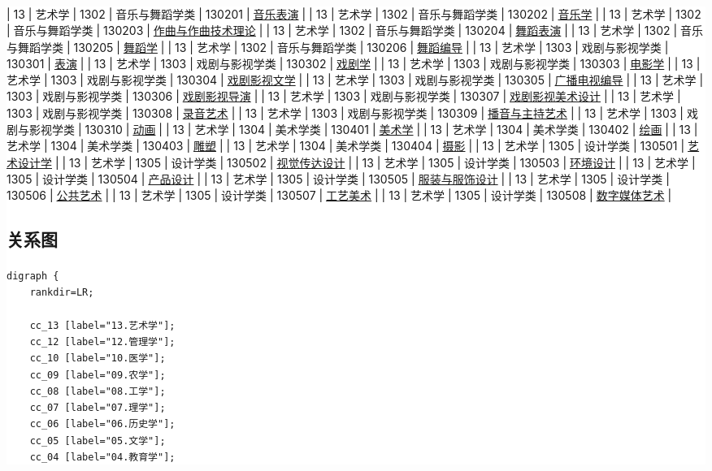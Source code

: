 | 13 | 艺术学 | 1302 | 音乐与舞蹈学类 | 130201 | [音乐表演](/posts/major/音乐表演) |
| 13 | 艺术学 | 1302 | 音乐与舞蹈学类 | 130202 | [音乐学](/posts/major/音乐学) |
| 13 | 艺术学 | 1302 | 音乐与舞蹈学类 | 130203 | [作曲与作曲技术理论](/posts/major/作曲与作曲技术理论) |
| 13 | 艺术学 | 1302 | 音乐与舞蹈学类 | 130204 | [舞蹈表演](/posts/major/舞蹈表演) |
| 13 | 艺术学 | 1302 | 音乐与舞蹈学类 | 130205 | [舞蹈学](/posts/major/舞蹈学) |
| 13 | 艺术学 | 1302 | 音乐与舞蹈学类 | 130206 | [舞蹈编导](/posts/major/舞蹈编导) |
| 13 | 艺术学 | 1303 | 戏剧与影视学类 | 130301 | [表演](/posts/major/表演) |
| 13 | 艺术学 | 1303 | 戏剧与影视学类 | 130302 | [戏剧学](/posts/major/戏剧学) |
| 13 | 艺术学 | 1303 | 戏剧与影视学类 | 130303 | [电影学](/posts/major/电影学) |
| 13 | 艺术学 | 1303 | 戏剧与影视学类 | 130304 | [戏剧影视文学](/posts/major/戏剧影视文学) |
| 13 | 艺术学 | 1303 | 戏剧与影视学类 | 130305 | [广播电视编导](/posts/major/广播电视编导) |
| 13 | 艺术学 | 1303 | 戏剧与影视学类 | 130306 | [戏剧影视导演](/posts/major/戏剧影视导演) |
| 13 | 艺术学 | 1303 | 戏剧与影视学类 | 130307 | [戏剧影视美术设计](/posts/major/戏剧影视美术设计) |
| 13 | 艺术学 | 1303 | 戏剧与影视学类 | 130308 | [录音艺术](/posts/major/录音艺术) |
| 13 | 艺术学 | 1303 | 戏剧与影视学类 | 130309 | [播音与主持艺术](/posts/major/播音与主持艺术) |
| 13 | 艺术学 | 1303 | 戏剧与影视学类 | 130310 | [动画](/posts/major/动画) |
| 13 | 艺术学 | 1304 | 美术学类 | 130401 | [美术学](/posts/major/美术学) |
| 13 | 艺术学 | 1304 | 美术学类 | 130402 | [绘画](/posts/major/绘画) |
| 13 | 艺术学 | 1304 | 美术学类 | 130403 | [雕塑](/posts/major/雕塑) |
| 13 | 艺术学 | 1304 | 美术学类 | 130404 | [摄影](/posts/major/摄影) |
| 13 | 艺术学 | 1305 | 设计学类 | 130501 | [艺术设计学](/posts/major/艺术设计学) |
| 13 | 艺术学 | 1305 | 设计学类 | 130502 | [视觉传达设计](/posts/major/视觉传达设计) |
| 13 | 艺术学 | 1305 | 设计学类 | 130503 | [环境设计](/posts/major/环境设计) |
| 13 | 艺术学 | 1305 | 设计学类 | 130504 | [产品设计](/posts/major/产品设计) |
| 13 | 艺术学 | 1305 | 设计学类 | 130505 | [服装与服饰设计](/posts/major/服装与服饰设计) |
| 13 | 艺术学 | 1305 | 设计学类 | 130506 | [公共艺术](/posts/major/公共艺术) |
| 13 | 艺术学 | 1305 | 设计学类 | 130507 | [工艺美术](/posts/major/工艺美术) |
| 13 | 艺术学 | 1305 | 设计学类 | 130508 | [数字媒体艺术](/posts/major/数字媒体艺术) |

## 关系图
```graphviz
digraph {
	rankdir=LR;

	cc_13 [label="13.艺术学"];
	cc_12 [label="12.管理学"];
	cc_10 [label="10.医学"];
	cc_09 [label="09.农学"];
	cc_08 [label="08.工学"];
	cc_07 [label="07.理学"];
	cc_06 [label="06.历史学"];
	cc_05 [label="05.文学"];
	cc_04 [label="04.教育学"];
```